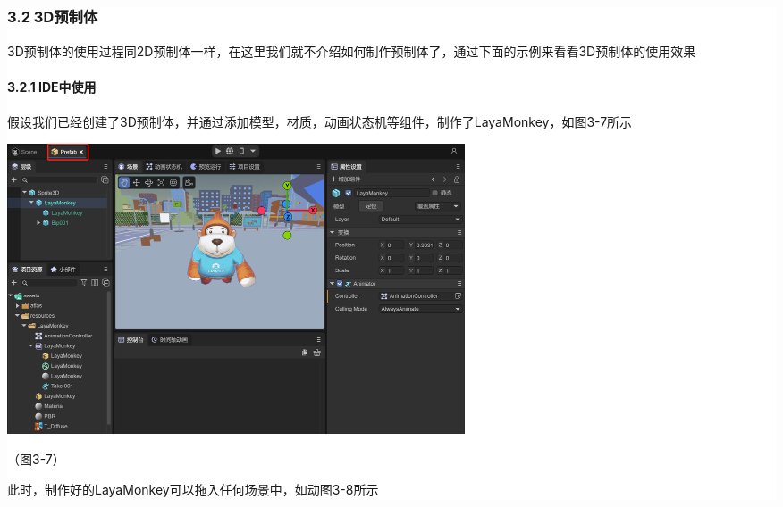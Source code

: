 ### 3.2 3D预制体

3D预制体的使用过程同2D预制体一样，在这里我们就不介绍如何制作预制体了，通过下面的示例来看看3D预制体的使用效果

#### 3.2.1 IDE中使用

假设我们已经创建了3D预制体，并通过添加模型，材质，动画状态机等组件，制作了LayaMonkey，如图3-7所示

<img src="img/3-7.png" style="zoom:50%;" /> 

（图3-7）



此时，制作好的LayaMonkey可以拖入任何场景中，如动图3-8所示
